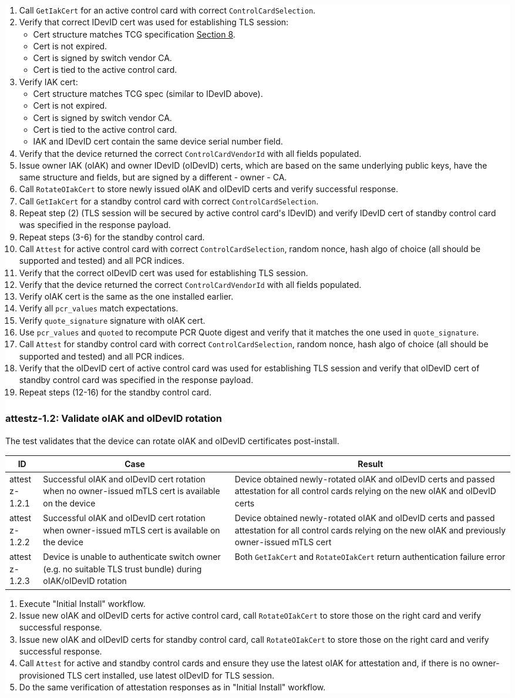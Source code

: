 1. Call `GetIakCert` for an active control card with correct `ControlCardSelection`.
2. Verify that correct IDevID cert was used for establishing TLS session:
   * Cert structure matches TCG specification [Section 8](https://trustedcomputinggroup.org/wp-content/uploads/TPM-2p0-Keys-for-Device-Identity-and-Attestation_v1_r12_pub10082021.pdf#page=55).
   * Cert is not expired.
   * Cert is signed by switch vendor CA.
   * Cert is tied to the active control card.
3. Verify IAK cert:
   * Cert structure matches TCG spec (similar to IDevID above).
   * Cert is not expired.
   * Cert is signed by switch vendor CA.
   * Cert is tied to the active control card.
   * IAK and IDevID cert contain the same device serial number field.
4. Verify that the device returned the correct `ControlCardVendorId` with all fields populated.
5. Issue owner IAK (oIAK) and owner IDevID (oIDevID) certs, which are based on the same underlying public keys, have the same structure and fields, but are signed by a different - owner - CA.
6. Call `RotateOIakCert` to store newly issued oIAK and oIDevID certs and verify successful response.
7. Call `GetIakCert` for a standby control card with correct `ControlCardSelection`.
8. Repeat step (2) (TLS session will be secured by active control card's IDevID) and verify IDevID cert of standby control card was specified in the response payload.
9. Repeat steps (3-6) for the standby control card.
10. Call `Attest` for active control card with correct `ControlCardSelection`, random nonce, hash algo of choice (all should be supported and tested) and all PCR indices.
11. Verify that the correct oIDevID cert was used for establishing TLS session.
12. Verify that the device returned the correct `ControlCardVendorId` with all fields populated.
13. Verify oIAK cert is the same as the one installed earlier.
14. Verify all `pcr_values` match expectations.
15. Verify `quote_signature` signature with oIAK cert.
16. Use `pcr_values` and `quoted` to recompute PCR Quote digest and verify that it matches the one used in `quote_signature`.
17. Call `Attest` for standby control card with correct `ControlCardSelection`, random nonce, hash algo of choice (all should be supported and tested) and all PCR indices.
18. Verify that the oIDevID cert of active control card was used for establishing TLS session and verify that oIDevID cert of standby control card was specified in the response payload.
19. Repeat steps (12-16) for the standby control card.

### attestz-1.2: Validate oIAK and oIDevID rotation

The test validates that the device can rotate oIAK and oIDevID certificates post-install.

| ID          | Case            | Result |
| ----------- | ----------------| ------ |
| attestz-1.2.1 | Successful oIAK and oIDevID cert rotation when no owner-issued mTLS cert is available on the device | Device obtained newly-rotated oIAK and oIDevID certs and passed attestation for all control cards relying on the new oIAK and oIDevID certs |
| attestz-1.2.2 | Successful oIAK and oIDevID cert rotation when owner-issued mTLS cert is available on the device | Device obtained newly-rotated oIAK and oIDevID certs and passed attestation for all control cards relying on the new oIAK and previously owner-issued mTLS cert |
| attestz-1.2.3 | Device is unable to authenticate switch owner (e.g. no suitable TLS trust bundle) during oIAK/oIDevID rotation | Both `GetIakCert` and `RotateOIakCert` return authentication failure error |

1. Execute "Initial Install" workflow.
2. Issue new oIAK and oIDevID certs for active control card, call `RotateOIakCert` to store those on the right card and verify successful response.
3. Issue new oIAK and oIDevID certs for standby control card, call `RotateOIakCert` to store those on the right card and verify successful response.
4. Call `Attest` for active and standby control cards and ensure they use the latest oIAK for attestation and, if there is no owner-provisioned TLS cert installed, use latest oIDevID for TLS session.
5. Do the same verification of attestation responses as in "Initial Install" workflow.
